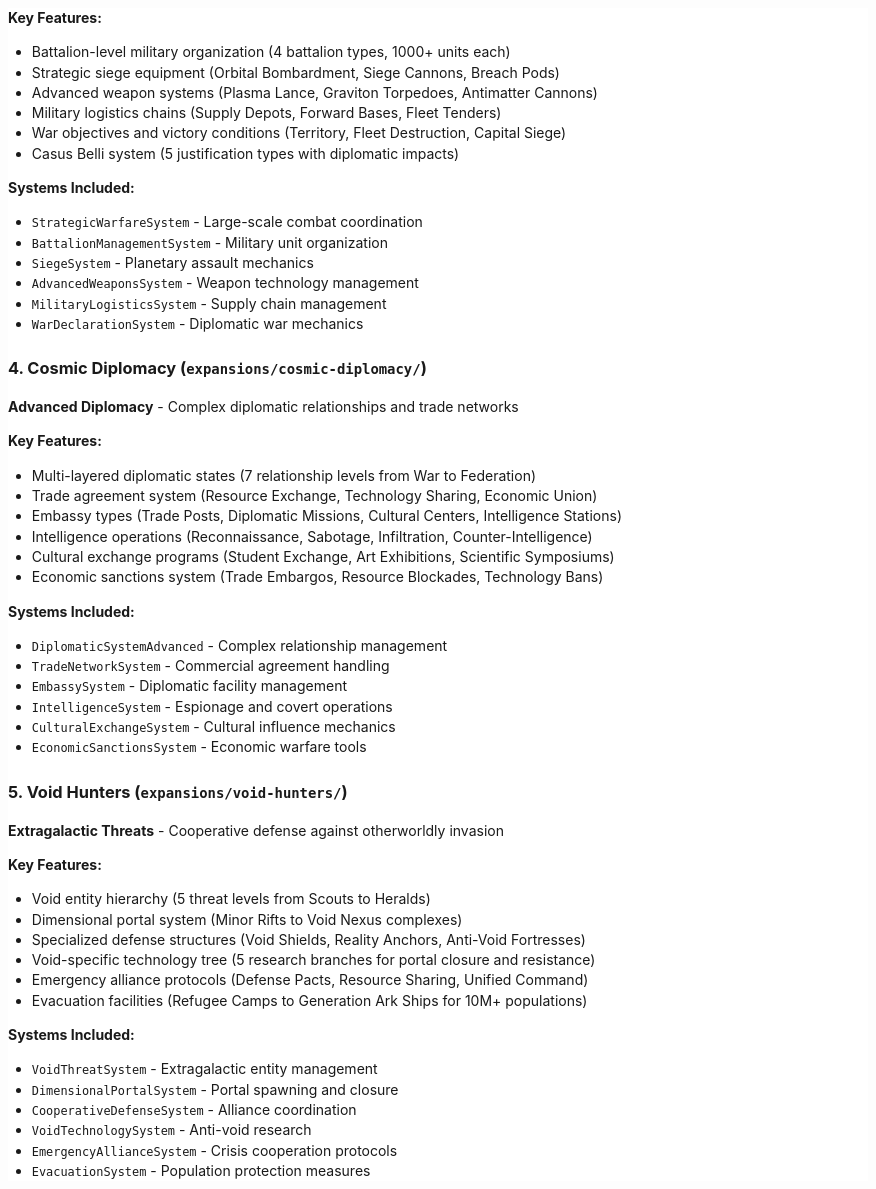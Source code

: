 **Key Features:**
- Battalion-level military organization (4 battalion types, 1000+ units each)
- Strategic siege equipment (Orbital Bombardment, Siege Cannons, Breach Pods)
- Advanced weapon systems (Plasma Lance, Graviton Torpedoes, Antimatter Cannons)
- Military logistics chains (Supply Depots, Forward Bases, Fleet Tenders)
- War objectives and victory conditions (Territory, Fleet Destruction, Capital Siege)
- Casus Belli system (5 justification types with diplomatic impacts)

**Systems Included:**
- `StrategicWarfareSystem` - Large-scale combat coordination
- `BattalionManagementSystem` - Military unit organization
- `SiegeSystem` - Planetary assault mechanics
- `AdvancedWeaponsSystem` - Weapon technology management
- `MilitaryLogisticsSystem` - Supply chain management
- `WarDeclarationSystem` - Diplomatic war mechanics

### 4. Cosmic Diplomacy (`expansions/cosmic-diplomacy/`)
**Advanced Diplomacy** - Complex diplomatic relationships and trade networks

**Key Features:**
- Multi-layered diplomatic states (7 relationship levels from War to Federation)
- Trade agreement system (Resource Exchange, Technology Sharing, Economic Union)
- Embassy types (Trade Posts, Diplomatic Missions, Cultural Centers, Intelligence Stations)
- Intelligence operations (Reconnaissance, Sabotage, Infiltration, Counter-Intelligence)
- Cultural exchange programs (Student Exchange, Art Exhibitions, Scientific Symposiums)
- Economic sanctions system (Trade Embargos, Resource Blockades, Technology Bans)

**Systems Included:**
- `DiplomaticSystemAdvanced` - Complex relationship management
- `TradeNetworkSystem` - Commercial agreement handling
- `EmbassySystem` - Diplomatic facility management
- `IntelligenceSystem` - Espionage and covert operations
- `CulturalExchangeSystem` - Cultural influence mechanics
- `EconomicSanctionsSystem` - Economic warfare tools

### 5. Void Hunters (`expansions/void-hunters/`)
**Extragalactic Threats** - Cooperative defense against otherworldly invasion

**Key Features:**
- Void entity hierarchy (5 threat levels from Scouts to Heralds)
- Dimensional portal system (Minor Rifts to Void Nexus complexes)
- Specialized defense structures (Void Shields, Reality Anchors, Anti-Void Fortresses)
- Void-specific technology tree (5 research branches for portal closure and resistance)
- Emergency alliance protocols (Defense Pacts, Resource Sharing, Unified Command)
- Evacuation facilities (Refugee Camps to Generation Ark Ships for 10M+ populations)

**Systems Included:**
- `VoidThreatSystem` - Extragalactic entity management
- `DimensionalPortalSystem` - Portal spawning and closure
- `CooperativeDefenseSystem` - Alliance coordination
- `VoidTechnologySystem` - Anti-void research
- `EmergencyAllianceSystem` - Crisis cooperation protocols
- `EvacuationSystem` - Population protection measures
